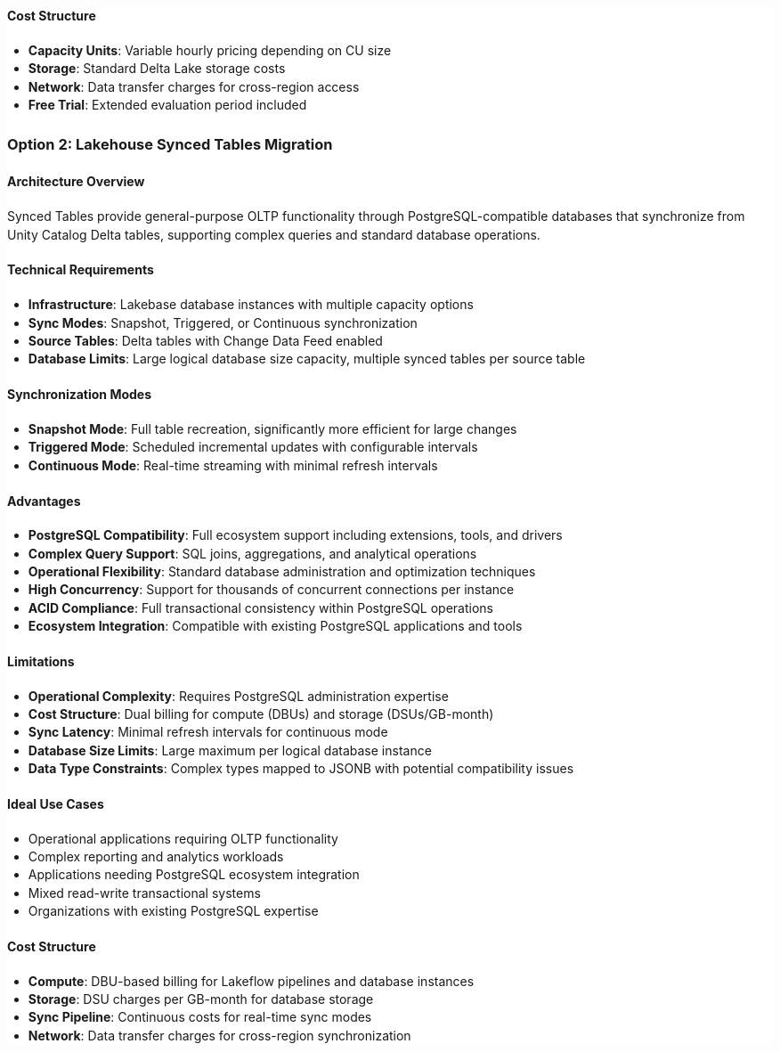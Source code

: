 #### Cost Structure
- **Capacity Units**: Variable hourly pricing depending on CU size
- **Storage**: Standard Delta Lake storage costs
- **Network**: Data transfer charges for cross-region access
- **Free Trial**: Extended evaluation period included

### Option 2: Lakehouse Synced Tables Migration

#### Architecture Overview
Synced Tables provide general-purpose OLTP functionality through PostgreSQL-compatible databases that synchronize from Unity Catalog Delta tables, supporting complex queries and standard database operations.

#### Technical Requirements
- **Infrastructure**: Lakebase database instances with multiple capacity options
- **Sync Modes**: Snapshot, Triggered, or Continuous synchronization
- **Source Tables**: Delta tables with Change Data Feed enabled
- **Database Limits**: Large logical database size capacity, multiple synced tables per source table

#### Synchronization Modes
- **Snapshot Mode**: Full table recreation, significantly more efficient for large changes
- **Triggered Mode**: Scheduled incremental updates with configurable intervals
- **Continuous Mode**: Real-time streaming with minimal refresh intervals

#### Advantages
- **PostgreSQL Compatibility**: Full ecosystem support including extensions, tools, and drivers
- **Complex Query Support**: SQL joins, aggregations, and analytical operations
- **Operational Flexibility**: Standard database administration and optimization techniques
- **High Concurrency**: Support for thousands of concurrent connections per instance
- **ACID Compliance**: Full transactional consistency within PostgreSQL operations
- **Ecosystem Integration**: Compatible with existing PostgreSQL applications and tools

#### Limitations
- **Operational Complexity**: Requires PostgreSQL administration expertise
- **Cost Structure**: Dual billing for compute (DBUs) and storage (DSUs/GB-month)
- **Sync Latency**: Minimal refresh intervals for continuous mode
- **Database Size Limits**: Large maximum per logical database instance
- **Data Type Constraints**: Complex types mapped to JSONB with potential compatibility issues

#### Ideal Use Cases
- Operational applications requiring OLTP functionality
- Complex reporting and analytics workloads
- Applications needing PostgreSQL ecosystem integration
- Mixed read-write transactional systems
- Organizations with existing PostgreSQL expertise

#### Cost Structure
- **Compute**: DBU-based billing for Lakeflow pipelines and database instances
- **Storage**: DSU charges per GB-month for database storage
- **Sync Pipeline**: Continuous costs for real-time sync modes
- **Network**: Data transfer charges for cross-region synchronization
